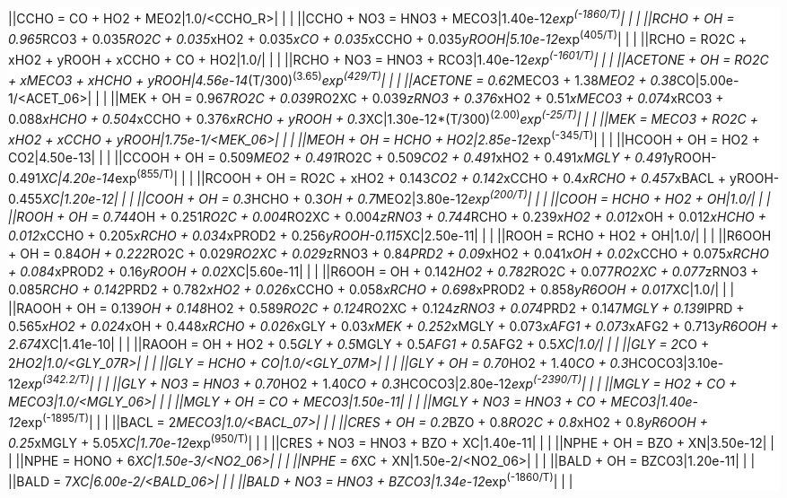 |<BP09>|CCHO = CO + HO2 + MEO2|1.0/<CCHO_R>| | |
|<BP10>|CCHO + NO3 = HNO3 + MECO3|1.40e-12*exp<sup>(-1860/T)</sup>| | |
|<BP11>|RCHO + OH = 0.965*RCO3 + 0.035*RO2C + 0.035*xHO2 + 0.035*xCO + 0.035*xCCHO + 0.035*yROOH|5.10e-12*exp<sup>(405/T)</sup>| | |
|<BP12>|RCHO = RO2C + xHO2 + yROOH + xCCHO + CO + HO2|1.0/<C2CHO>| | |
|<BP13>|RCHO + NO3 = HNO3 + RCO3|1.40e-12*exp<sup>(-1601/T)</sup>| | |
|<BP14>|ACETONE + OH = RO2C + xMECO3 + xHCHO + yROOH|4.56e-14*(T/300)<sup>(3.65)</sup>*exp<sup>(429/T)</sup>| | |
|<BP15>|ACETONE = 0.62*MECO3 + 1.38*MEO2 + 0.38*CO|5.00e-1/<ACET_06>| | |
|<BP16>|MEK + OH = 0.967*RO2C + 0.039*RO2XC + 0.039*zRNO3 + 0.376*xHO2 + 0.51*xMECO3 + 0.074*xRCO3 + 0.088*xHCHO + 0.504*xCCHO + 0.376*xRCHO + yROOH + 0.3*XC|1.30e-12*(T/300)<sup>(2.00)</sup>*exp<sup>(-25/T)</sup>| | |
|<BP17>|MEK = MECO3 + RO2C + xHO2 + xCCHO + yROOH|1.75e-1/<MEK_06>| | |
|<BP18>|MEOH + OH = HCHO + HO2|2.85e-12*exp<sup>(-345/T)</sup>| | |
|<BP19>|HCOOH + OH = HO2 + CO2|4.50e-13| | |
|<BP20>|CCOOH + OH = 0.509*MEO2 + 0.491*RO2C + 0.509*CO2 + 0.491*xHO2 + 0.491*xMGLY + 0.491*yROOH-0.491*XC|4.20e-14*exp<sup>(855/T)</sup>| | |
|<BP21>|RCOOH + OH = RO2C + xHO2 + 0.143*CO2 + 0.142*xCCHO + 0.4*xRCHO + 0.457*xBACL + yROOH-0.455*XC|1.20e-12| | |
|<BP22>|COOH + OH = 0.3*HCHO + 0.3*OH + 0.7*MEO2|3.80e-12*exp<sup>(200/T)</sup>| | |
|<BP23>|COOH = HCHO + HO2 + OH|1.0/<COOH>| | |
|<BP24>|ROOH + OH = 0.744*OH + 0.251*RO2C + 0.004*RO2XC + 0.004*zRNO3 + 0.744*RCHO + 0.239*xHO2 + 0.012*xOH + 0.012*xHCHO + 0.012*xCCHO + 0.205*xRCHO + 0.034*xPROD2 + 0.256*yROOH-0.115*XC|2.50e-11| | |
|<BP25>|ROOH = RCHO + HO2 + OH|1.0/<COOH>| | |
|<BP26>|R6OOH + OH = 0.84*OH + 0.222*RO2C + 0.029*RO2XC + 0.029*zRNO3 + 0.84*PRD2 + 0.09*xHO2 + 0.041*xOH + 0.02*xCCHO + 0.075*xRCHO + 0.084*xPROD2 + 0.16*yROOH + 0.02*XC|5.60e-11| | |
|<BP27>|R6OOH = OH + 0.142*HO2 + 0.782*RO2C + 0.077*RO2XC + 0.077*zRNO3 + 0.085*RCHO + 0.142*PRD2 + 0.782*xHO2 + 0.026*xCCHO + 0.058*xRCHO + 0.698*xPROD2 + 0.858*yR6OOH + 0.017*XC|1.0/<COOH>| | |
|<BP28>|RAOOH + OH = 0.139*OH + 0.148*HO2 + 0.589*RO2C + 0.124*RO2XC + 0.124*zRNO3 + 0.074*PRD2 + 0.147*MGLY + 0.139*IPRD + 0.565*xHO2 + 0.024*xOH + 0.448*xRCHO + 0.026*xGLY + 0.03*xMEK + 0.252*xMGLY + 0.073*xAFG1 + 0.073*xAFG2 + 0.713*yR6OOH + 2.674*XC|1.41e-10| | |
|<BP29>|RAOOH = OH + HO2 + 0.5*GLY + 0.5*MGLY + 0.5*AFG1 + 0.5*AFG2 + 0.5*XC|1.0/<COOH>| | |
|<BP30>|GLY = 2*CO + 2*HO2|1.0/<GLY_07R>| | |
|<BP31>|GLY = HCHO + CO|1.0/<GLY_07M>| | |
|<BP32>|GLY + OH = 0.70*HO2 + 1.40*CO + 0.3*HCOCO3|3.10e-12*exp<sup>(342.2/T)</sup>| | |
|<BP33>|GLY + NO3 = HNO3 + 0.70*HO2 + 1.40*CO + 0.3*HCOCO3|2.80e-12*exp<sup>(-2390/T)</sup>| | |
|<BP34>|MGLY = HO2 + CO + MECO3|1.0/<MGLY_06>| | |
|<BP35>|MGLY + OH = CO + MECO3|1.50e-11| | |
|<BP36>|MGLY + NO3 = HNO3 + CO + MECO3|1.40e-12*exp<sup>(-1895/T)</sup>| | |
|<BP37>|BACL = 2*MECO3|1.0/<BACL_07>| | |
|<BP38>|CRES + OH = 0.2*BZO + 0.8*RO2C + 0.8*xHO2 + 0.8*yR6OOH + 0.25*xMGLY + 5.05*XC|1.70e-12*exp<sup>(950/T)</sup>| | |
|<BP39>|CRES + NO3 = HNO3 + BZO + XC|1.40e-11| | |
|<BP40>|NPHE + OH = BZO + XN|3.50e-12| | |
|<BP41>|NPHE = HONO + 6*XC|1.50e-3/<NO2_06>| | |
|<BP42>|NPHE = 6*XC + XN|1.50e-2/<NO2_06>| | |
|<BP43>|BALD + OH = BZCO3|1.20e-11| | |
|<BP44>|BALD = 7*XC|6.00e-2/<BALD_06>| | |
|<BP45>|BALD + NO3 = HNO3 + BZCO3|1.34e-12*exp<sup>(-1860/T)</sup>| | |